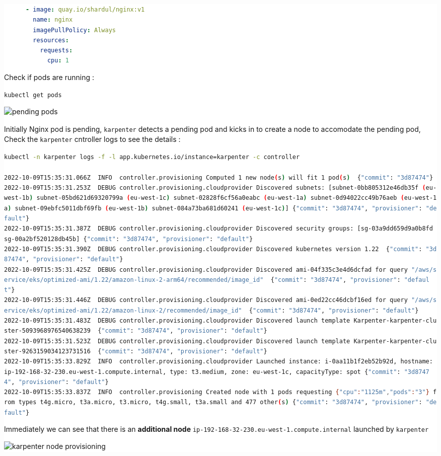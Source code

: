 ```yaml
      - image: quay.io/shardul/nginx:v1
        name: nginx
        imagePullPolicy: Always
        resources:
          requests:
            cpu: 1
```

Check if pods are running : 

```bash
kubectl get pods
```
![pending pods](https://dev-to-uploads.s3.amazonaws.com/uploads/articles/0glsctppx7ovfebtn8kg.png)

Initially Nginx pod is pending, `karpenter` detects a pending pod and kicks in to create a node to accomodate the pending pod, Check the `karpenter` cntroller logs to see the details : 

```bash
kubectl -n karpenter logs -f -l app.kubernetes.io/instance=karpenter -c controller

2022-10-09T15:35:31.066Z  INFO  controller.provisioning Computed 1 new node(s) will fit 1 pod(s)  {"commit": "3d87474"}
2022-10-09T15:35:31.253Z  DEBUG controller.provisioning.cloudprovider Discovered subnets: [subnet-0bb805312e46db35f (eu-west-1b) subnet-05bd621d69320799a (eu-west-1c) subnet-02828f6cf56a0eabc (eu-west-1a) subnet-0d94022cc49b76aeb (eu-west-1a) subnet-09ebfc5011dbf69fb (eu-west-1b) subnet-084a73ba681d60241 (eu-west-1c)] {"commit": "3d87474", "provisioner": "default"}
2022-10-09T15:35:31.387Z  DEBUG controller.provisioning.cloudprovider Discovered security groups: [sg-03a9dd659d9a0b8fd sg-00a2bf520128db45b] {"commit": "3d87474", "provisioner": "default"}
2022-10-09T15:35:31.390Z  DEBUG controller.provisioning.cloudprovider Discovered kubernetes version 1.22  {"commit": "3d87474", "provisioner": "default"}
2022-10-09T15:35:31.425Z  DEBUG controller.provisioning.cloudprovider Discovered ami-04f335c3e4d6dcfad for query "/aws/service/eks/optimized-ami/1.22/amazon-linux-2-arm64/recommended/image_id"  {"commit": "3d87474", "provisioner": "default"}
2022-10-09T15:35:31.446Z  DEBUG controller.provisioning.cloudprovider Discovered ami-0ed22cc46dcbf16ed for query "/aws/service/eks/optimized-ami/1.22/amazon-linux-2/recommended/image_id"  {"commit": "3d87474", "provisioner": "default"}
2022-10-09T15:35:31.483Z  DEBUG controller.provisioning.cloudprovider Discovered launch template Karpenter-karpenter-cluster-5093968976540638239  {"commit": "3d87474", "provisioner": "default"}
2022-10-09T15:35:31.523Z  DEBUG controller.provisioning.cloudprovider Discovered launch template Karpenter-karpenter-cluster-9263159034123731516  {"commit": "3d87474", "provisioner": "default"}
2022-10-09T15:35:33.829Z  INFO  controller.provisioning.cloudprovider Launched instance: i-0aa11b1f2eb52b92d, hostname: ip-192-168-32-230.eu-west-1.compute.internal, type: t3.medium, zone: eu-west-1c, capacityType: spot {"commit": "3d87474", "provisioner": "default"}
2022-10-09T15:35:33.837Z  INFO  controller.provisioning Created node with 1 pods requesting {"cpu":"1125m","pods":"3"} from types t4g.micro, t3a.micro, t3.micro, t4g.small, t3a.small and 477 other(s) {"commit": "3d87474", "provisioner": "default"}
```

Immediately we can see that there is an **additional node** `ip-192-168-32-230.eu-west-1.compute.internal` launched by `karpenter`

![karpenter node provisioning](https://dev-to-uploads.s3.amazonaws.com/uploads/articles/d32ehnon5ejhuk6kjw9q.png)
